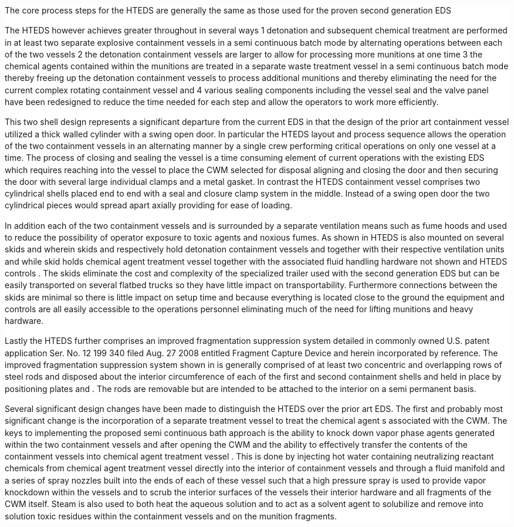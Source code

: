 The core process steps for the HTEDS are generally the same as those used for the proven second generation EDS 

The HTEDS however achieves greater throughout in several ways 1 detonation and subsequent chemical treatment are performed in at least two separate explosive containment vessels in a semi continuous batch mode by alternating operations between each of the two vessels 2 the detonation containment vessels are larger to allow for processing more munitions at one time 3 the chemical agents contained within the munitions are treated in a separate waste treatment vessel in a semi continuous batch mode thereby freeing up the detonation containment vessels to process additional munitions and thereby eliminating the need for the current complex rotating containment vessel and 4 various sealing components including the vessel seal and the valve panel have been redesigned to reduce the time needed for each step and allow the operators to work more efficiently.

This two shell design represents a significant departure from the current EDS in that the design of the prior art containment vessel utilized a thick walled cylinder with a swing open door. In particular the HTEDS layout and process sequence allows the operation of the two containment vessels in an alternating manner by a single crew performing critical operations on only one vessel at a time. The process of closing and sealing the vessel is a time consuming element of current operations with the existing EDS which requires reaching into the vessel to place the CWM selected for disposal aligning and closing the door and then securing the door with several large individual clamps and a metal gasket. In contrast the HTEDS containment vessel comprises two cylindrical shells placed end to end with a seal and closure clamp system in the middle. Instead of a swing open door the two cylindrical pieces would spread apart axially providing for ease of loading.

In addition each of the two containment vessels and is surrounded by a separate ventilation means such as fume hoods and used to reduce the possibility of operator exposure to toxic agents and noxious fumes. As shown in HTEDS is also mounted on several skids and wherein skids and respectively hold detonation containment vessels and together with their respective ventilation units and while skid holds chemical agent treatment vessel together with the associated fluid handling hardware not shown and HTEDS controls . The skids eliminate the cost and complexity of the specialized trailer used with the second generation EDS but can be easily transported on several flatbed trucks so they have little impact on transportability. Furthermore connections between the skids are minimal so there is little impact on setup time and because everything is located close to the ground the equipment and controls are all easily accessible to the operations personnel eliminating much of the need for lifting munitions and heavy hardware.

Lastly the HTEDS further comprises an improved fragmentation suppression system detailed in commonly owned U.S. patent application Ser. No. 12 199 340 filed Aug. 27 2008 entitled Fragment Capture Device and herein incorporated by reference. The improved fragmentation suppression system shown in is generally comprised of at least two concentric and overlapping rows of steel rods and disposed about the interior circumference of each of the first and second containment shells and held in place by positioning plates and . The rods are removable but are intended to be attached to the interior on a semi permanent basis.

Several significant design changes have been made to distinguish the HTEDS over the prior art EDS. The first and probably most significant change is the incorporation of a separate treatment vessel to treat the chemical agent s associated with the CWM. The keys to implementing the proposed semi continuous bath approach is the ability to knock down vapor phase agents generated within the two containment vessels and after opening the CWM and the ability to effectively transfer the contents of the containment vessels into chemical agent treatment vessel . This is done by injecting hot water containing neutralizing reactant chemicals from chemical agent treatment vessel directly into the interior of containment vessels and through a fluid manifold and a series of spray nozzles built into the ends of each of these vessel such that a high pressure spray is used to provide vapor knockdown within the vessels and to scrub the interior surfaces of the vessels their interior hardware and all fragments of the CWM itself. Steam is also used to both heat the aqueous solution and to act as a solvent agent to solubilize and remove into solution toxic residues within the containment vessels and on the munition fragments.

